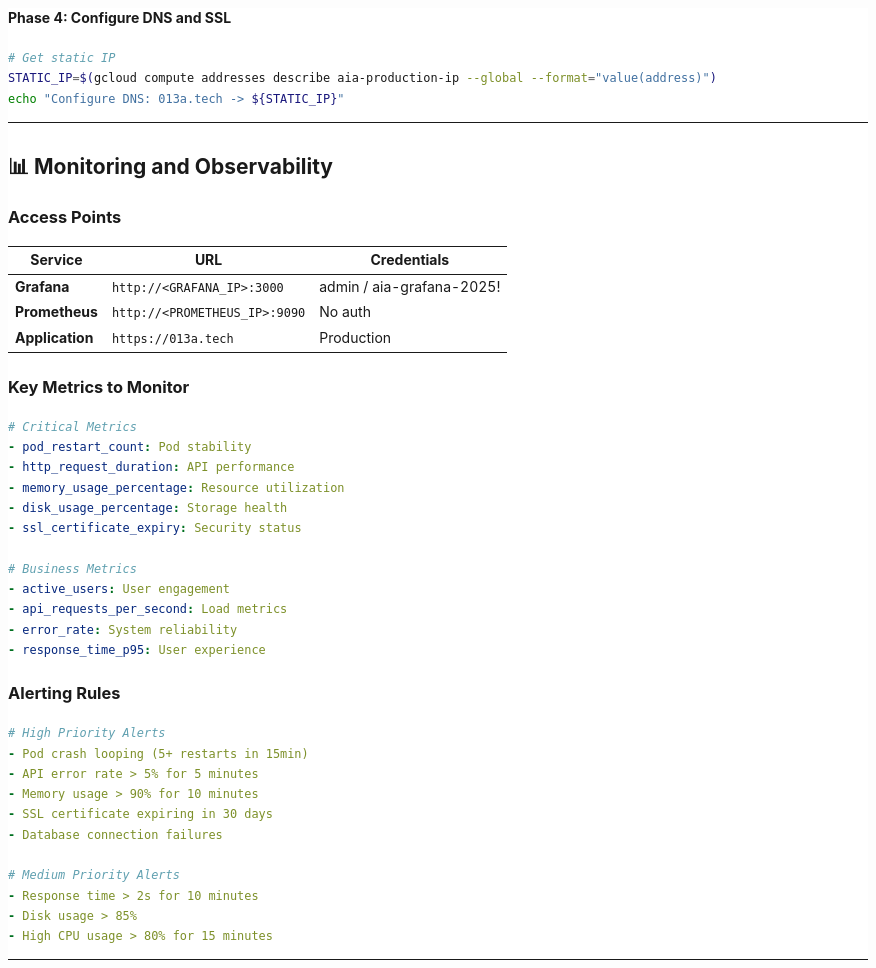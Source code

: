 #### Phase 4: Configure DNS and SSL
```bash
# Get static IP
STATIC_IP=$(gcloud compute addresses describe aia-production-ip --global --format="value(address)")
echo "Configure DNS: 013a.tech -> ${STATIC_IP}"
```

---

## 📊 Monitoring and Observability

### Access Points

| Service | URL | Credentials |
|---------|-----|-------------|
| **Grafana** | `http://<GRAFANA_IP>:3000` | admin / aia-grafana-2025! |
| **Prometheus** | `http://<PROMETHEUS_IP>:9090` | No auth |
| **Application** | `https://013a.tech` | Production |

### Key Metrics to Monitor

```yaml
# Critical Metrics
- pod_restart_count: Pod stability
- http_request_duration: API performance
- memory_usage_percentage: Resource utilization
- disk_usage_percentage: Storage health
- ssl_certificate_expiry: Security status

# Business Metrics
- active_users: User engagement
- api_requests_per_second: Load metrics
- error_rate: System reliability
- response_time_p95: User experience
```

### Alerting Rules

```yaml
# High Priority Alerts
- Pod crash looping (5+ restarts in 15min)
- API error rate > 5% for 5 minutes
- Memory usage > 90% for 10 minutes
- SSL certificate expiring in 30 days
- Database connection failures

# Medium Priority Alerts
- Response time > 2s for 10 minutes
- Disk usage > 85%
- High CPU usage > 80% for 15 minutes
```

---